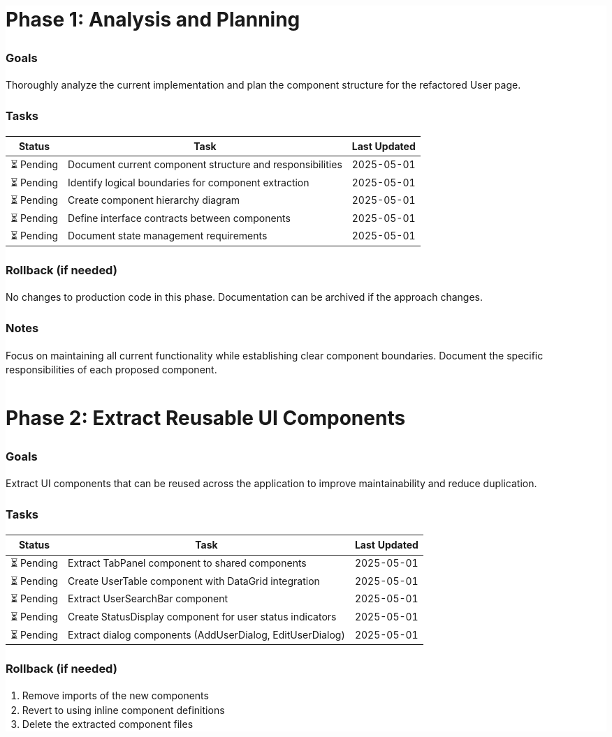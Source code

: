 # Phase 1: Analysis and Planning

### Goals
Thoroughly analyze the current implementation and plan the component structure for the refactored User page.

### Tasks
| Status | Task | Last Updated |
|--------|------|--------------|
| ⏳ Pending | Document current component structure and responsibilities | 2025-05-01 |
| ⏳ Pending | Identify logical boundaries for component extraction | 2025-05-01 |
| ⏳ Pending | Create component hierarchy diagram | 2025-05-01 |
| ⏳ Pending | Define interface contracts between components | 2025-05-01 |
| ⏳ Pending | Document state management requirements | 2025-05-01 |

### Rollback (if needed)
No changes to production code in this phase. Documentation can be archived if the approach changes.

### Notes
Focus on maintaining all current functionality while establishing clear component boundaries. Document the specific responsibilities of each proposed component.

# Phase 2: Extract Reusable UI Components

### Goals
Extract UI components that can be reused across the application to improve maintainability and reduce duplication.

### Tasks
| Status | Task | Last Updated |
|--------|------|--------------|
| ⏳ Pending | Extract TabPanel component to shared components | 2025-05-01 |
| ⏳ Pending | Create UserTable component with DataGrid integration | 2025-05-01 |
| ⏳ Pending | Extract UserSearchBar component | 2025-05-01 |
| ⏳ Pending | Create StatusDisplay component for user status indicators | 2025-05-01 |
| ⏳ Pending | Extract dialog components (AddUserDialog, EditUserDialog) | 2025-05-01 |

### Rollback (if needed)
1. Remove imports of the new components
2. Revert to using inline component definitions
3. Delete the extracted component files

